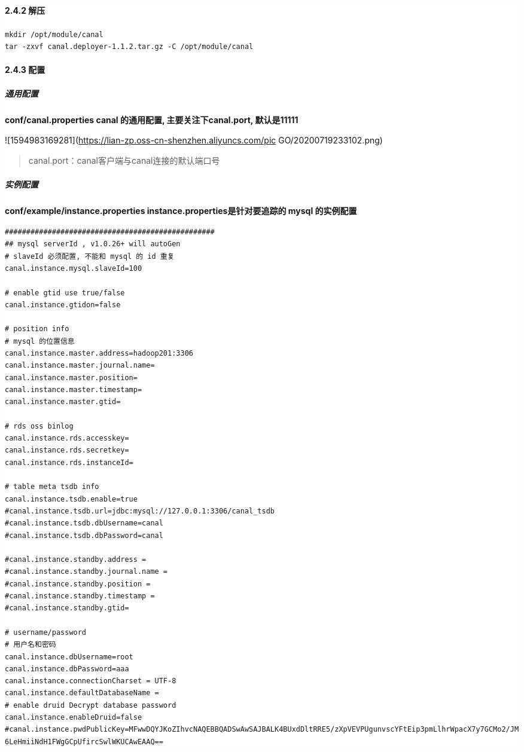 #### 2.4.2 解压

```shell
mkdir /opt/module/canal
tar -zxvf canal.deployer-1.1.2.tar.gz -C /opt/module/canal
```

#### 2.4.3 配置

##### 通用配置

**conf/canal.properties canal 的通用配置, 主要关注下canal.port, 默认是11111**

![1594983169281](https://lian-zp.oss-cn-shenzhen.aliyuncs.com/pic GO/20200719233102.png)

> canal.port：canal客户端与canal连接的默认端口号

##### 实例配置

**conf/example/instance.properties instance.properties是针对要追踪的 mysql 的实例配置**

```properties
#################################################
## mysql serverId , v1.0.26+ will autoGen
# slaveId 必须配置, 不能和 mysql 的 id 重复
canal.instance.mysql.slaveId=100

# enable gtid use true/false
canal.instance.gtidon=false

# position info
# mysql 的位置信息
canal.instance.master.address=hadoop201:3306
canal.instance.master.journal.name=
canal.instance.master.position=
canal.instance.master.timestamp=
canal.instance.master.gtid=

# rds oss binlog
canal.instance.rds.accesskey=
canal.instance.rds.secretkey=
canal.instance.rds.instanceId=

# table meta tsdb info
canal.instance.tsdb.enable=true
#canal.instance.tsdb.url=jdbc:mysql://127.0.0.1:3306/canal_tsdb
#canal.instance.tsdb.dbUsername=canal
#canal.instance.tsdb.dbPassword=canal

#canal.instance.standby.address =
#canal.instance.standby.journal.name =
#canal.instance.standby.position =
#canal.instance.standby.timestamp =
#canal.instance.standby.gtid=

# username/password
# 用户名和密码
canal.instance.dbUsername=root
canal.instance.dbPassword=aaa
canal.instance.connectionCharset = UTF-8
canal.instance.defaultDatabaseName =
# enable druid Decrypt database password
canal.instance.enableDruid=false
#canal.instance.pwdPublicKey=MFwwDQYJKoZIhvcNAQEBBQADSwAwSAJBALK4BUxdDltRRE5/zXpVEVPUgunvscYFtEip3pmLlhrWpacX7y7GCMo2/JM6LeHmiiNdH1FWgGCpUfircSwlWKUCAwEAAQ==

```